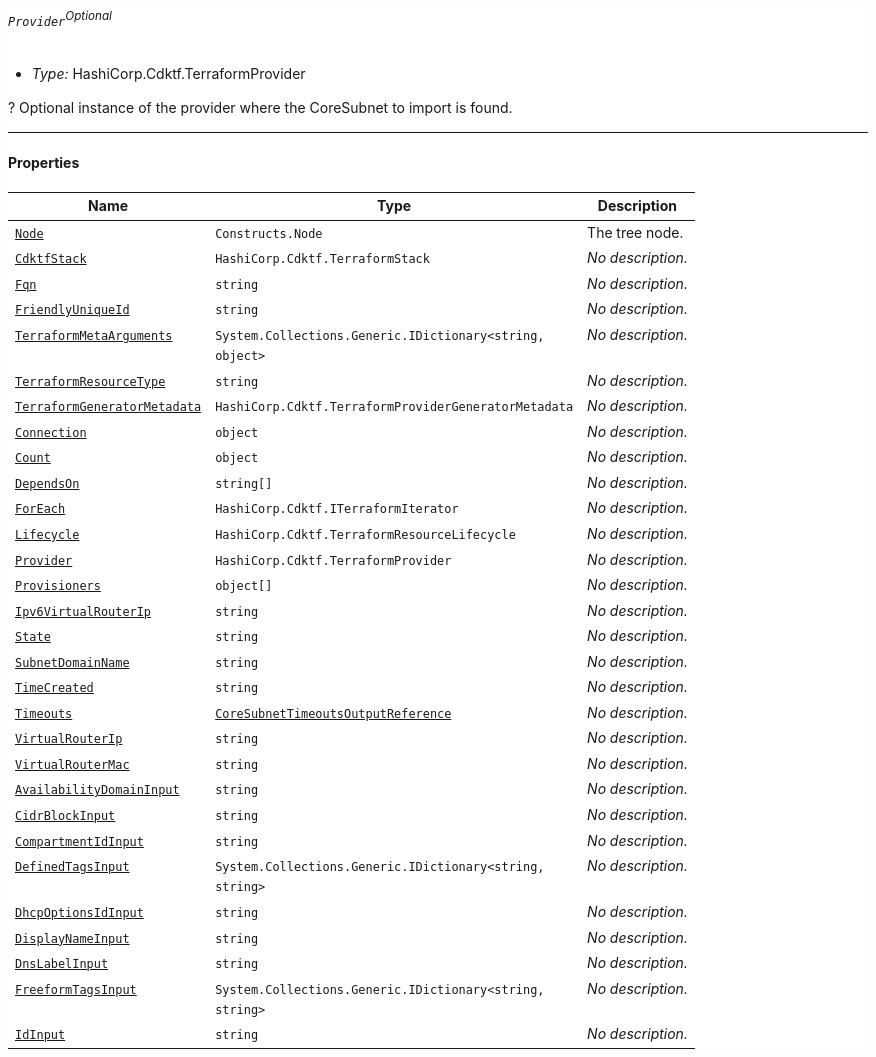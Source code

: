 ###### `Provider`<sup>Optional</sup> <a name="Provider" id="rhizo-co-terraform-provider-oci.coreSubnet.CoreSubnet.generateConfigForImport.parameter.provider"></a>

- *Type:* HashiCorp.Cdktf.TerraformProvider

? Optional instance of the provider where the CoreSubnet to import is found.

---

#### Properties <a name="Properties" id="Properties"></a>

| **Name** | **Type** | **Description** |
| --- | --- | --- |
| <code><a href="#rhizo-co-terraform-provider-oci.coreSubnet.CoreSubnet.property.node">Node</a></code> | <code>Constructs.Node</code> | The tree node. |
| <code><a href="#rhizo-co-terraform-provider-oci.coreSubnet.CoreSubnet.property.cdktfStack">CdktfStack</a></code> | <code>HashiCorp.Cdktf.TerraformStack</code> | *No description.* |
| <code><a href="#rhizo-co-terraform-provider-oci.coreSubnet.CoreSubnet.property.fqn">Fqn</a></code> | <code>string</code> | *No description.* |
| <code><a href="#rhizo-co-terraform-provider-oci.coreSubnet.CoreSubnet.property.friendlyUniqueId">FriendlyUniqueId</a></code> | <code>string</code> | *No description.* |
| <code><a href="#rhizo-co-terraform-provider-oci.coreSubnet.CoreSubnet.property.terraformMetaArguments">TerraformMetaArguments</a></code> | <code>System.Collections.Generic.IDictionary<string, object></code> | *No description.* |
| <code><a href="#rhizo-co-terraform-provider-oci.coreSubnet.CoreSubnet.property.terraformResourceType">TerraformResourceType</a></code> | <code>string</code> | *No description.* |
| <code><a href="#rhizo-co-terraform-provider-oci.coreSubnet.CoreSubnet.property.terraformGeneratorMetadata">TerraformGeneratorMetadata</a></code> | <code>HashiCorp.Cdktf.TerraformProviderGeneratorMetadata</code> | *No description.* |
| <code><a href="#rhizo-co-terraform-provider-oci.coreSubnet.CoreSubnet.property.connection">Connection</a></code> | <code>object</code> | *No description.* |
| <code><a href="#rhizo-co-terraform-provider-oci.coreSubnet.CoreSubnet.property.count">Count</a></code> | <code>object</code> | *No description.* |
| <code><a href="#rhizo-co-terraform-provider-oci.coreSubnet.CoreSubnet.property.dependsOn">DependsOn</a></code> | <code>string[]</code> | *No description.* |
| <code><a href="#rhizo-co-terraform-provider-oci.coreSubnet.CoreSubnet.property.forEach">ForEach</a></code> | <code>HashiCorp.Cdktf.ITerraformIterator</code> | *No description.* |
| <code><a href="#rhizo-co-terraform-provider-oci.coreSubnet.CoreSubnet.property.lifecycle">Lifecycle</a></code> | <code>HashiCorp.Cdktf.TerraformResourceLifecycle</code> | *No description.* |
| <code><a href="#rhizo-co-terraform-provider-oci.coreSubnet.CoreSubnet.property.provider">Provider</a></code> | <code>HashiCorp.Cdktf.TerraformProvider</code> | *No description.* |
| <code><a href="#rhizo-co-terraform-provider-oci.coreSubnet.CoreSubnet.property.provisioners">Provisioners</a></code> | <code>object[]</code> | *No description.* |
| <code><a href="#rhizo-co-terraform-provider-oci.coreSubnet.CoreSubnet.property.ipv6VirtualRouterIp">Ipv6VirtualRouterIp</a></code> | <code>string</code> | *No description.* |
| <code><a href="#rhizo-co-terraform-provider-oci.coreSubnet.CoreSubnet.property.state">State</a></code> | <code>string</code> | *No description.* |
| <code><a href="#rhizo-co-terraform-provider-oci.coreSubnet.CoreSubnet.property.subnetDomainName">SubnetDomainName</a></code> | <code>string</code> | *No description.* |
| <code><a href="#rhizo-co-terraform-provider-oci.coreSubnet.CoreSubnet.property.timeCreated">TimeCreated</a></code> | <code>string</code> | *No description.* |
| <code><a href="#rhizo-co-terraform-provider-oci.coreSubnet.CoreSubnet.property.timeouts">Timeouts</a></code> | <code><a href="#rhizo-co-terraform-provider-oci.coreSubnet.CoreSubnetTimeoutsOutputReference">CoreSubnetTimeoutsOutputReference</a></code> | *No description.* |
| <code><a href="#rhizo-co-terraform-provider-oci.coreSubnet.CoreSubnet.property.virtualRouterIp">VirtualRouterIp</a></code> | <code>string</code> | *No description.* |
| <code><a href="#rhizo-co-terraform-provider-oci.coreSubnet.CoreSubnet.property.virtualRouterMac">VirtualRouterMac</a></code> | <code>string</code> | *No description.* |
| <code><a href="#rhizo-co-terraform-provider-oci.coreSubnet.CoreSubnet.property.availabilityDomainInput">AvailabilityDomainInput</a></code> | <code>string</code> | *No description.* |
| <code><a href="#rhizo-co-terraform-provider-oci.coreSubnet.CoreSubnet.property.cidrBlockInput">CidrBlockInput</a></code> | <code>string</code> | *No description.* |
| <code><a href="#rhizo-co-terraform-provider-oci.coreSubnet.CoreSubnet.property.compartmentIdInput">CompartmentIdInput</a></code> | <code>string</code> | *No description.* |
| <code><a href="#rhizo-co-terraform-provider-oci.coreSubnet.CoreSubnet.property.definedTagsInput">DefinedTagsInput</a></code> | <code>System.Collections.Generic.IDictionary<string, string></code> | *No description.* |
| <code><a href="#rhizo-co-terraform-provider-oci.coreSubnet.CoreSubnet.property.dhcpOptionsIdInput">DhcpOptionsIdInput</a></code> | <code>string</code> | *No description.* |
| <code><a href="#rhizo-co-terraform-provider-oci.coreSubnet.CoreSubnet.property.displayNameInput">DisplayNameInput</a></code> | <code>string</code> | *No description.* |
| <code><a href="#rhizo-co-terraform-provider-oci.coreSubnet.CoreSubnet.property.dnsLabelInput">DnsLabelInput</a></code> | <code>string</code> | *No description.* |
| <code><a href="#rhizo-co-terraform-provider-oci.coreSubnet.CoreSubnet.property.freeformTagsInput">FreeformTagsInput</a></code> | <code>System.Collections.Generic.IDictionary<string, string></code> | *No description.* |
| <code><a href="#rhizo-co-terraform-provider-oci.coreSubnet.CoreSubnet.property.idInput">IdInput</a></code> | <code>string</code> | *No description.* |